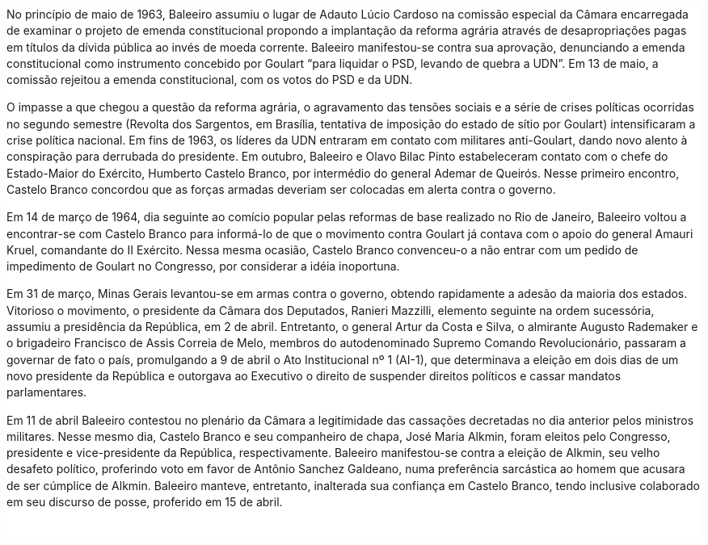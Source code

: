 No princípio de maio de 1963, Baleeiro assumiu o lugar de Adauto Lúcio
Cardoso na comissão especial da Câmara encarregada de examinar o projeto
de emenda constitucional propondo a implantação da reforma agrária
através de desapropriações pagas em títulos da dívida pública ao invés
de moeda corrente. Baleeiro manifestou-se contra sua aprovação,
denunciando a emenda constitucional como instrumento concebido por
Goulart “para liquidar o PSD, levando de quebra a UDN”. Em 13 de maio, a
comissão rejeitou a emenda constitucional, com os votos do PSD e da UDN.

O impasse a que chegou a questão da reforma agrária, o agravamento das
tensões sociais e a série de crises políticas ocorridas no segundo
semestre (Revolta dos Sargentos, em Brasília, tentativa de imposição do
estado de sítio por Goulart) intensificaram a crise política nacional.
Em fins de 1963, os líderes da UDN entraram em contato com militares
anti-Goulart, dando novo alento à conspiração para derrubada do
presidente. Em outubro, Baleeiro e Olavo Bilac Pinto estabeleceram
contato com o chefe do Estado-Maior do Exército, Humberto Castelo
Branco, por intermédio do general Ademar de Queirós. Nesse primeiro
encontro, Castelo Branco concordou que as forças armadas deveriam ser
colocadas em alerta contra o governo.

Em 14 de março de 1964, dia seguinte ao comício popular pelas reformas
de base realizado no Rio de Janeiro, Baleeiro voltou a encontrar-se com
Castelo Branco para informá-lo de que o movimento contra Goulart já
contava com o apoio do general Amauri Kruel, comandante do II Exército.
Nessa mesma ocasião, Castelo Branco convenceu-o a não entrar com um
pedido de impedimento de Goulart no Congresso, por considerar a idéia
inoportuna.

Em 31 de março, Minas Gerais levantou-se em armas contra o governo,
obtendo rapidamente a adesão da maioria dos estados. Vitorioso o
movimento, o presidente da Câmara dos Deputados, Ranieri Mazzilli,
elemento seguinte na ordem sucessória, assumiu a presidência da
República, em 2 de abril. Entretanto, o general Artur da Costa e Silva,
o almirante Augusto Rademaker e o brigadeiro Francisco de Assis Correia
de Melo, membros do autodenominado Supremo Comando Revolucionário,
passaram a governar de fato o país, promulgando a 9 de abril o Ato
Institucional nº 1 (AI-1), que determinava a eleição em dois dias de um
novo presidente da República e outorgava ao Executivo o direito de
suspender direitos políticos e cassar mandatos parlamentares.

Em 11 de abril Baleeiro contestou no plenário da Câmara a legitimidade
das cassações decretadas no dia anterior pelos ministros militares.
Nesse mesmo dia, Castelo Branco e seu companheiro de chapa, José Maria
Alkmin, foram eleitos pelo Congresso, presidente e vice-presidente da
República, respectivamente. Baleeiro manifestou-se contra a eleição de
Alkmin, seu velho desafeto político, proferindo voto em favor de Antônio
Sanchez Galdeano, numa preferência sarcástica ao homem que acusara de
ser cúmplice de Alkmin. Baleeiro manteve, entretanto, inalterada sua
confiança em Castelo Branco, tendo inclusive colaborado em seu discurso
de posse, proferido em 15 de abril.

 

